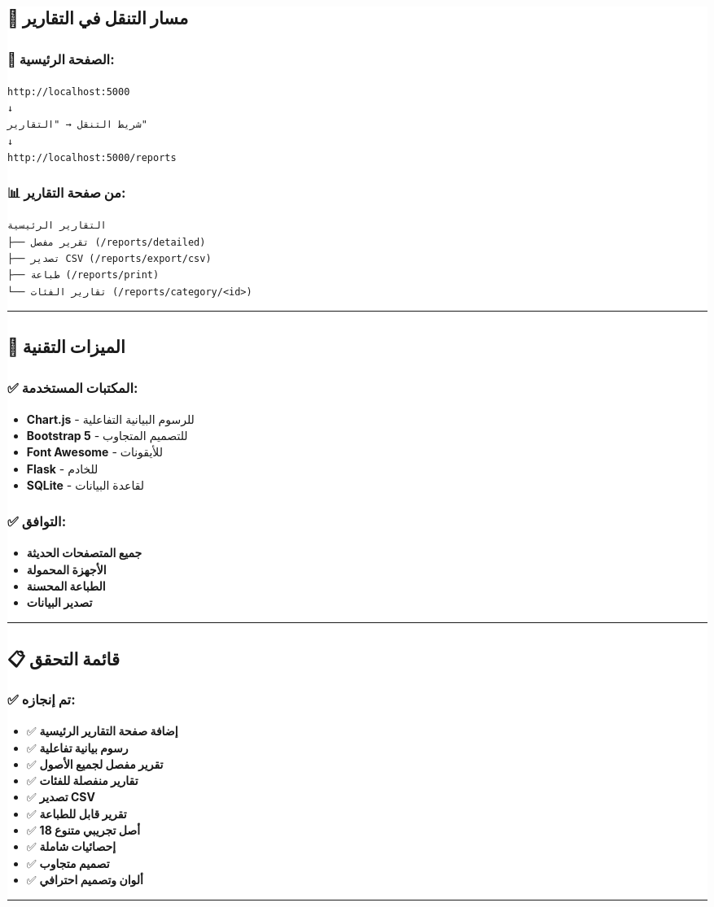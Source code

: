 
## 🎯 مسار التنقل في التقارير

### 📍 الصفحة الرئيسية:
```
http://localhost:5000
↓
شريط التنقل → "التقارير"
↓
http://localhost:5000/reports
```

### 📊 من صفحة التقارير:
```
التقارير الرئيسية
├── تقرير مفصل (/reports/detailed)
├── تصدير CSV (/reports/export/csv)
├── طباعة (/reports/print)
└── تقارير الفئات (/reports/category/<id>)
```

---

## 🔧 الميزات التقنية

### ✅ المكتبات المستخدمة:
- **Chart.js** - للرسوم البيانية التفاعلية
- **Bootstrap 5** - للتصميم المتجاوب
- **Font Awesome** - للأيقونات
- **Flask** - للخادم
- **SQLite** - لقاعدة البيانات

### ✅ التوافق:
- **جميع المتصفحات الحديثة**
- **الأجهزة المحمولة**
- **الطباعة المحسنة**
- **تصدير البيانات**

---

## 📋 قائمة التحقق

### ✅ تم إنجازه:
- ✅ **إضافة صفحة التقارير الرئيسية**
- ✅ **رسوم بيانية تفاعلية**
- ✅ **تقرير مفصل لجميع الأصول**
- ✅ **تقارير منفصلة للفئات**
- ✅ **تصدير CSV**
- ✅ **تقرير قابل للطباعة**
- ✅ **18 أصل تجريبي متنوع**
- ✅ **إحصائيات شاملة**
- ✅ **تصميم متجاوب**
- ✅ **ألوان وتصميم احترافي**

---